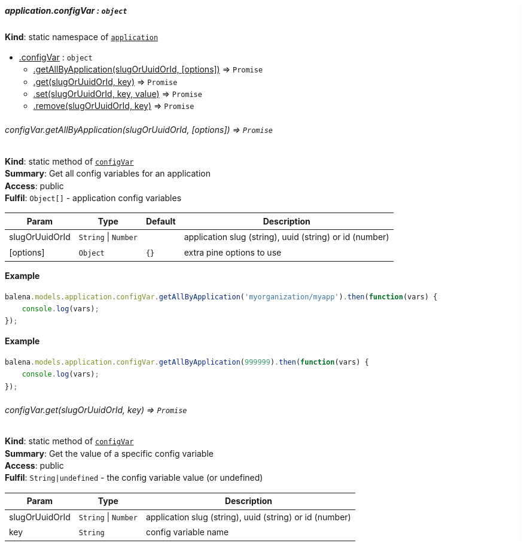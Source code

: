 ##### application.configVar : <code>object</code>
**Kind**: static namespace of [<code>application</code>](#balena.models.application)  

* [.configVar](#balena.models.application.configVar) : <code>object</code>
    * [.getAllByApplication(slugOrUuidOrId, [options])](#balena.models.application.configVar.getAllByApplication) ⇒ <code>Promise</code>
    * [.get(slugOrUuidOrId, key)](#balena.models.application.configVar.get) ⇒ <code>Promise</code>
    * [.set(slugOrUuidOrId, key, value)](#balena.models.application.configVar.set) ⇒ <code>Promise</code>
    * [.remove(slugOrUuidOrId, key)](#balena.models.application.configVar.remove) ⇒ <code>Promise</code>

<a name="balena.models.application.configVar.getAllByApplication"></a>

###### configVar.getAllByApplication(slugOrUuidOrId, [options]) ⇒ <code>Promise</code>
**Kind**: static method of [<code>configVar</code>](#balena.models.application.configVar)  
**Summary**: Get all config variables for an application  
**Access**: public  
**Fulfil**: <code>Object[]</code> - application config variables  

| Param | Type | Default | Description |
| --- | --- | --- | --- |
| slugOrUuidOrId | <code>String</code> \| <code>Number</code> |  | application slug (string), uuid (string) or id (number) |
| [options] | <code>Object</code> | <code>{}</code> | extra pine options to use |

**Example**  
```js
balena.models.application.configVar.getAllByApplication('myorganization/myapp').then(function(vars) {
	console.log(vars);
});
```
**Example**  
```js
balena.models.application.configVar.getAllByApplication(999999).then(function(vars) {
	console.log(vars);
});
```
<a name="balena.models.application.configVar.get"></a>

###### configVar.get(slugOrUuidOrId, key) ⇒ <code>Promise</code>
**Kind**: static method of [<code>configVar</code>](#balena.models.application.configVar)  
**Summary**: Get the value of a specific config variable  
**Access**: public  
**Fulfil**: <code>String\|undefined</code> - the config variable value (or undefined)  

| Param | Type | Description |
| --- | --- | --- |
| slugOrUuidOrId | <code>String</code> \| <code>Number</code> | application slug (string), uuid (string) or id (number) |
| key | <code>String</code> | config variable name |
